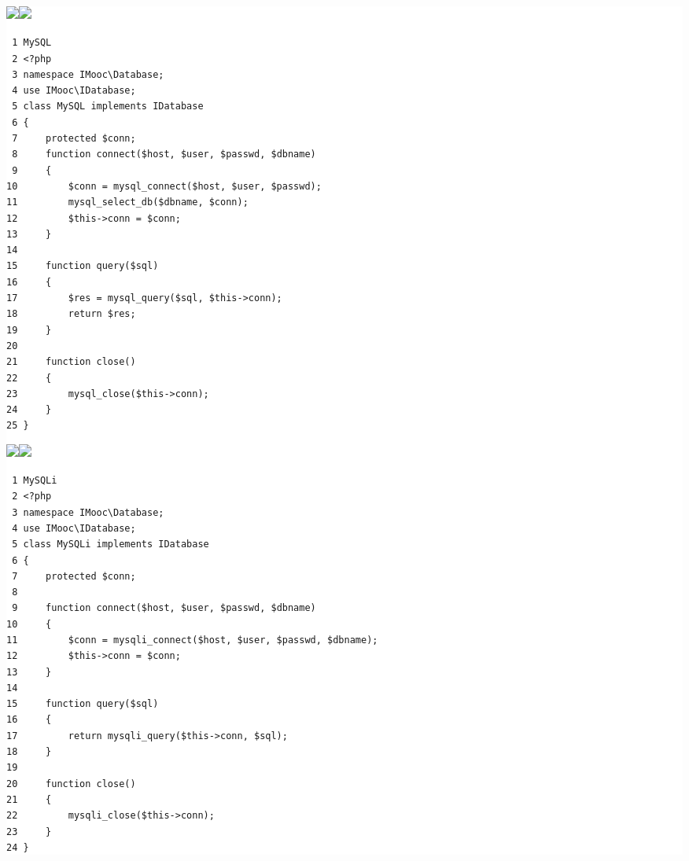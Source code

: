 [![](http://common.cnblogs.com/images/copycode.gif)](javascript:void(0); "复制代码")[![](http://common.cnblogs.com/images/copycode.gif)](javascript:void(0); "复制代码")

```
 1 MySQL
 2 <?php
 3 namespace IMooc\Database;
 4 use IMooc\IDatabase;
 5 class MySQL implements IDatabase
 6 {
 7     protected $conn;
 8     function connect($host, $user, $passwd, $dbname)
 9     {
10         $conn = mysql_connect($host, $user, $passwd);
11         mysql_select_db($dbname, $conn);
12         $this->conn = $conn;
13     }
14 
15     function query($sql)
16     {
17         $res = mysql_query($sql, $this->conn);
18         return $res;
19     }
20 
21     function close()
22     {
23         mysql_close($this->conn);
24     }
25 }

```

[![](http://common.cnblogs.com/images/copycode.gif)](javascript:void(0); "复制代码")[![](http://common.cnblogs.com/images/copycode.gif)](javascript:void(0); "复制代码")

```
 1 MySQLi
 2 <?php
 3 namespace IMooc\Database;
 4 use IMooc\IDatabase;
 5 class MySQLi implements IDatabase
 6 {
 7     protected $conn;
 8 
 9     function connect($host, $user, $passwd, $dbname)
10     {
11         $conn = mysqli_connect($host, $user, $passwd, $dbname);
12         $this->conn = $conn;
13     }
14 
15     function query($sql)
16     {
17         return mysqli_query($this->conn, $sql);
18     }
19 
20     function close()
21     {
22         mysqli_close($this->conn);
23     }
24 }

```
